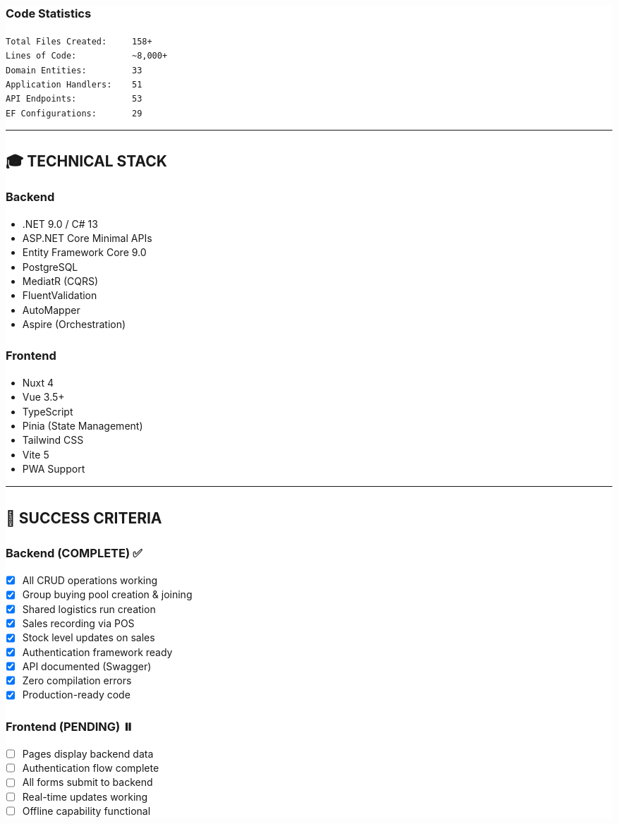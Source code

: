 ### **Code Statistics**
```
Total Files Created:     158+
Lines of Code:           ~8,000+
Domain Entities:         33
Application Handlers:    51
API Endpoints:           53
EF Configurations:       29
```

---

## 🎓 **TECHNICAL STACK**

### **Backend**
- .NET 9.0 / C# 13
- ASP.NET Core Minimal APIs
- Entity Framework Core 9.0
- PostgreSQL
- MediatR (CQRS)
- FluentValidation
- AutoMapper
- Aspire (Orchestration)

### **Frontend**
- Nuxt 4
- Vue 3.5+
- TypeScript
- Pinia (State Management)
- Tailwind CSS
- Vite 5
- PWA Support

---

## 🎯 **SUCCESS CRITERIA**

### **Backend (COMPLETE)** ✅
- [x] All CRUD operations working
- [x] Group buying pool creation & joining
- [x] Shared logistics run creation
- [x] Sales recording via POS
- [x] Stock level updates on sales
- [x] Authentication framework ready
- [x] API documented (Swagger)
- [x] Zero compilation errors
- [x] Production-ready code

### **Frontend (PENDING)** ⏸️
- [ ] Pages display backend data
- [ ] Authentication flow complete
- [ ] All forms submit to backend
- [ ] Real-time updates working
- [ ] Offline capability functional

